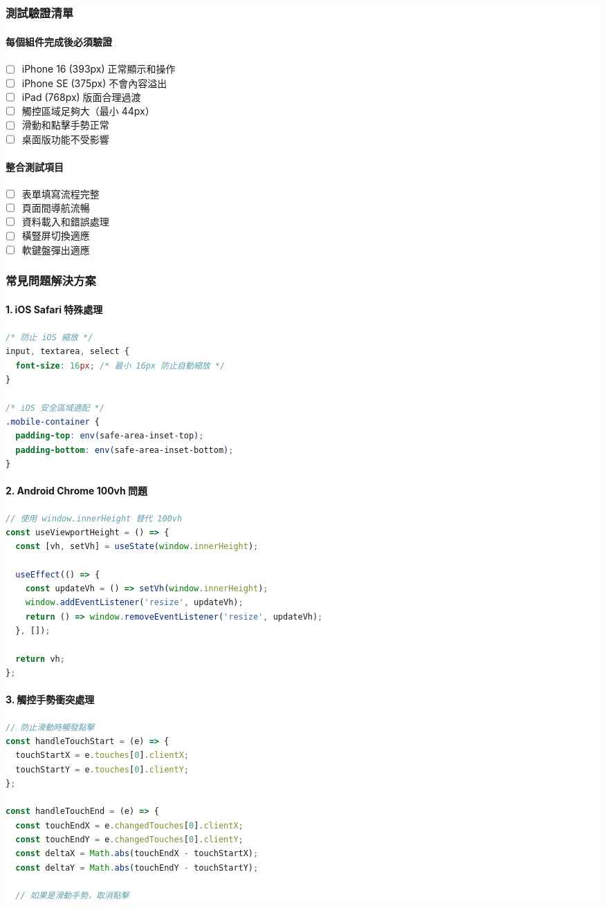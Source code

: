 ### 測試驗證清單

#### 每個組件完成後必須驗證
- [ ] iPhone 16 (393px) 正常顯示和操作
- [ ] iPhone SE (375px) 不會內容溢出  
- [ ] iPad (768px) 版面合理過渡
- [ ] 觸控區域足夠大（最小 44px）
- [ ] 滑動和點擊手勢正常
- [ ] 桌面版功能不受影響

#### 整合測試項目
- [ ] 表單填寫流程完整
- [ ] 頁面間導航流暢  
- [ ] 資料載入和錯誤處理
- [ ] 橫豎屏切換適應
- [ ] 軟鍵盤彈出適應

### 常見問題解決方案

#### 1. iOS Safari 特殊處理
```css
/* 防止 iOS 縮放 */
input, textarea, select {
  font-size: 16px; /* 最小 16px 防止自動縮放 */
}

/* iOS 安全區域適配 */
.mobile-container {
  padding-top: env(safe-area-inset-top);
  padding-bottom: env(safe-area-inset-bottom);
}
```

#### 2. Android Chrome 100vh 問題
```javascript
// 使用 window.innerHeight 替代 100vh
const useViewportHeight = () => {
  const [vh, setVh] = useState(window.innerHeight);
  
  useEffect(() => {
    const updateVh = () => setVh(window.innerHeight);
    window.addEventListener('resize', updateVh);
    return () => window.removeEventListener('resize', updateVh);
  }, []);
  
  return vh;
};
```

#### 3. 觸控手勢衝突處理
```javascript
// 防止滑動時觸發點擊
const handleTouchStart = (e) => {
  touchStartX = e.touches[0].clientX;
  touchStartY = e.touches[0].clientY;
};

const handleTouchEnd = (e) => {
  const touchEndX = e.changedTouches[0].clientX;
  const touchEndY = e.changedTouches[0].clientY;
  const deltaX = Math.abs(touchEndX - touchStartX);
  const deltaY = Math.abs(touchEndY - touchStartY);
  
  // 如果是滑動手勢，取消點擊
```